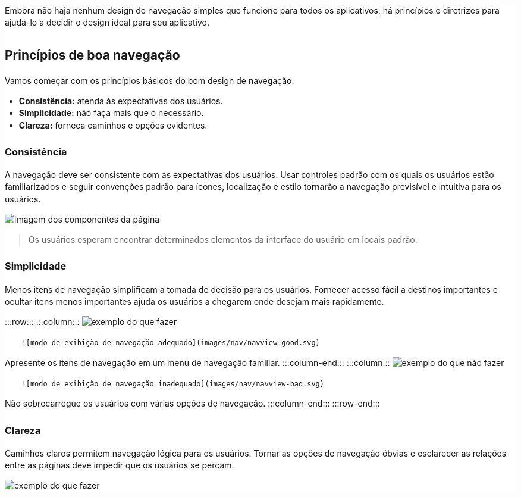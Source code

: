 Embora não haja nenhum design de navegação simples que funcione para todos os aplicativos, há princípios e diretrizes para ajudá-lo a decidir o design ideal para seu aplicativo.

## <a name="principles-of-good-navigation"></a>Princípios de boa navegação

Vamos começar com os princípios básicos do bom design de navegação:

- **Consistência:** atenda às expectativas dos usuários.
- **Simplicidade:** não faça mais que o necessário.
- **Clareza:** forneça caminhos e opções evidentes.

### <a name="consistency"></a>Consistência

A navegação deve ser consistente com as expectativas dos usuários. Usar [controles padrão](#use-the-right-controls) com os quais os usuários estão familiarizados e seguir convenções padrão para ícones, localização e estilo tornarão a navegação previsível e intuitiva para os usuários.

![imagem dos componentes da página](images/nav/page-components.svg)

> Os usuários esperam encontrar determinados elementos da interface do usuário em locais padrão.

### <a name="simplicity"></a>Simplicidade

Menos itens de navegação simplificam a tomada de decisão para os usuários. Fornecer acesso fácil a destinos importantes e ocultar itens menos importantes ajuda os usuários a chegarem onde desejam mais rapidamente.

:::row:::
    :::column:::
        ![exemplo do que fazer](images/nav/do.svg)

        ![modo de exibição de navegação adequado](images/nav/navview-good.svg)

Apresente os itens de navegação em um menu de navegação familiar.
    :::column-end:::
    :::column:::
        ![exemplo do que não fazer](images/nav/dont.svg)

        ![modo de exibição de navegação inadequado](images/nav/navview-bad.svg)

Não sobrecarregue os usuários com várias opções de navegação.
    :::column-end:::
:::row-end:::

### <a name="clarity"></a>Clareza

Caminhos claros permitem navegação lógica para os usuários. Tornar as opções de navegação óbvias e esclarecer as relações entre as páginas deve impedir que os usuários se percam.

![exemplo do que fazer](images/nav/clarity-image.svg)
